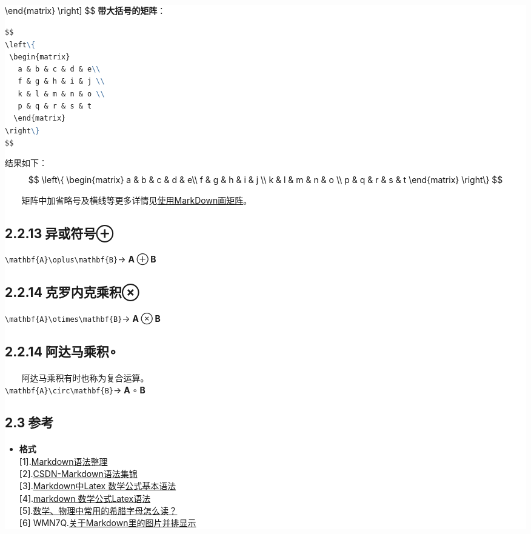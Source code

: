   \end{matrix} 
\right]
$$
**带大括号的矩阵**：  

```Markdown
$$
\left\{
 \begin{matrix}
   a & b & c & d & e\\
   f & g & h & i & j \\
   k & l & m & n & o \\
   p & q & r & s & t
  \end{matrix} 
\right\}
$$
```
结果如下：
$$
\left\{
 \begin{matrix}
   a & b & c & d & e\\
   f & g & h & i & j \\
   k & l & m & n & o \\
   p & q & r & s & t
  \end{matrix} 
\right\}
$$

&nbsp;&nbsp;&nbsp;&nbsp;&nbsp;&nbsp;&nbsp;矩阵中加省略号及横线等更多详情见[使用MarkDown画矩阵](https://www.jianshu.com/p/08cbe54a5f33)。  

## <div id="2213-异或符号">2.2.13 异或符号$\oplus$</div>  
`\mathbf{A}\oplus\mathbf{B}`$\rightarrow$ $\mathbf{A}\oplus\mathbf{B}$  

## <div id="2214-克罗内克乘积">2.2.14 克罗内克乘积$\otimes$</div>  
`\mathbf{A}\otimes\mathbf{B}`$\rightarrow$ $\mathbf{A}\otimes\mathbf{B}$ 

## <div id="1214-复合运算">2.2.14 阿达马乘积$\circ$</div>
&nbsp;&nbsp;&nbsp;&nbsp;&nbsp;&nbsp;&nbsp;阿达马乘积有时也称为复合运算。  
`\mathbf{A}\circ\mathbf{B}`$\rightarrow$ $\mathbf{A}\circ\mathbf{B}$
 
## <div id="23-参考">2.3 参考</a>  
+ **格式**  
[1].[Markdown语法整理](https://guo365.github.io/study/Markdown.html#3)  
[2].[CSDN-Markdown语法集锦](https://blog.csdn.net/bone_ace/article/details/46400975)  
[3].[Markdown中Latex 数学公式基本语法](https://blog.csdn.net/u014630987/article/details/70156489)  
[4].[markdown 数学公式Latex语法](https://juejin.im/post/5af93ec6518825428b38e7f4)  
[5].[数学、物理中常用的希腊字母怎么读？](https://www.zhihu.com/question/23655549)  
[6] WMN7Q.[关于Markdown里的图片并排显示](https://blog.csdn.net/WMN7Q/article/details/73138326)
